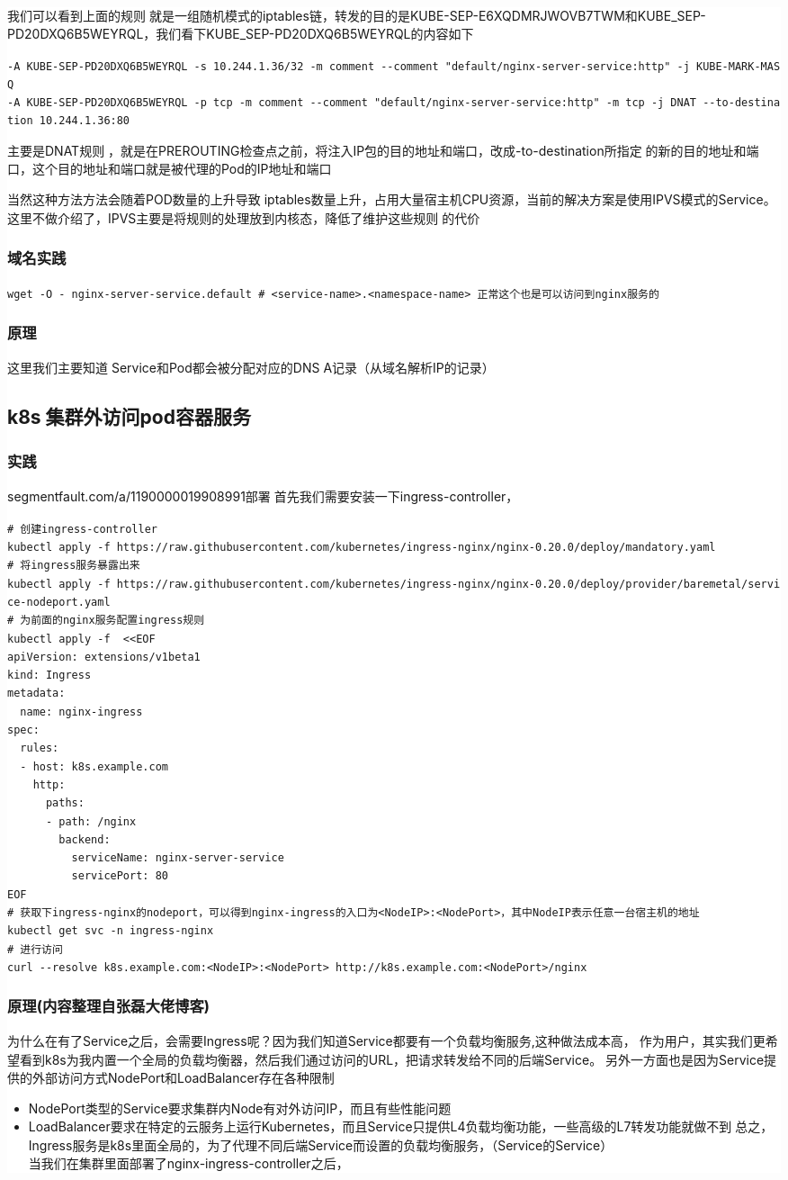 ```shell
```
我们可以看到上面的规则 就是一组随机模式的iptables链，转发的目的是KUBE-SEP-E6XQDMRJWOVB7TWM和KUBE_SEP-PD20DXQ6B5WEYRQL，我们看下KUBE_SEP-PD20DXQ6B5WEYRQL的内容如下
```shell
-A KUBE-SEP-PD20DXQ6B5WEYRQL -s 10.244.1.36/32 -m comment --comment "default/nginx-server-service:http" -j KUBE-MARK-MASQ
-A KUBE-SEP-PD20DXQ6B5WEYRQL -p tcp -m comment --comment "default/nginx-server-service:http" -m tcp -j DNAT --to-destination 10.244.1.36:80
```
主要是DNAT规则 ，就是在PREROUTING检查点之前，将注入IP包的目的地址和端口，改成-to-destination所指定 的新的目的地址和端口，这个目的地址和端口就是被代理的Pod的IP地址和端口  

当然这种方法方法会随着POD数量的上升导致 iptables数量上升，占用大量宿主机CPU资源，当前的解决方案是使用IPVS模式的Service。这里不做介绍了，IPVS主要是将规则的处理放到内核态，降低了维护这些规则 的代价

### 域名实践
```shell
wget -O - nginx-server-service.default # <service-name>.<namespace-name> 正常这个也是可以访问到nginx服务的
```
### 原理
这里我们主要知道 Service和Pod都会被分配对应的DNS A记录（从域名解析IP的记录）

## k8s 集群外访问pod容器服务
### 实践
segmentfault.com/a/1190000019908991部署
首先我们需要安装一下ingress-controller，
```shell
# 创建ingress-controller
kubectl apply -f https://raw.githubusercontent.com/kubernetes/ingress-nginx/nginx-0.20.0/deploy/mandatory.yaml
# 将ingress服务暴露出来
kubectl apply -f https://raw.githubusercontent.com/kubernetes/ingress-nginx/nginx-0.20.0/deploy/provider/baremetal/service-nodeport.yaml
# 为前面的nginx服务配置ingress规则
kubectl apply -f  <<EOF
apiVersion: extensions/v1beta1
kind: Ingress
metadata:
  name: nginx-ingress
spec:
  rules:
  - host: k8s.example.com
    http:
      paths:
      - path: /nginx
        backend:
          serviceName: nginx-server-service
          servicePort: 80
EOF          
# 获取下ingress-nginx的nodeport，可以得到nginx-ingress的入口为<NodeIP>:<NodePort>，其中NodeIP表示任意一台宿主机的地址
kubectl get svc -n ingress-nginx
# 进行访问
curl --resolve k8s.example.com:<NodeIP>:<NodePort> http://k8s.example.com:<NodePort>/nginx
```
### 原理(内容整理自张磊大佬博客)
为什么在有了Service之后，会需要Ingress呢？因为我们知道Service都要有一个负载均衡服务,这种做法成本高，
作为用户，其实我们更希望看到k8s为我内置一个全局的负载均衡器，然后我们通过访问的URL，把请求转发给不同的后端Service。
另外一方面也是因为Service提供的外部访问方式NodePort和LoadBalancer存在各种限制
- NodePort类型的Service要求集群内Node有对外访问IP，而且有些性能问题
- LoadBalancer要求在特定的云服务上运行Kubernetes，而且Service只提供L4负载均衡功能，一些高级的L7转发功能就做不到
总之，Ingress服务是k8s里面全局的，为了代理不同后端Service而设置的负载均衡服务，（Service的Service）  
当我们在集群里面部署了nginx-ingress-controller之后，